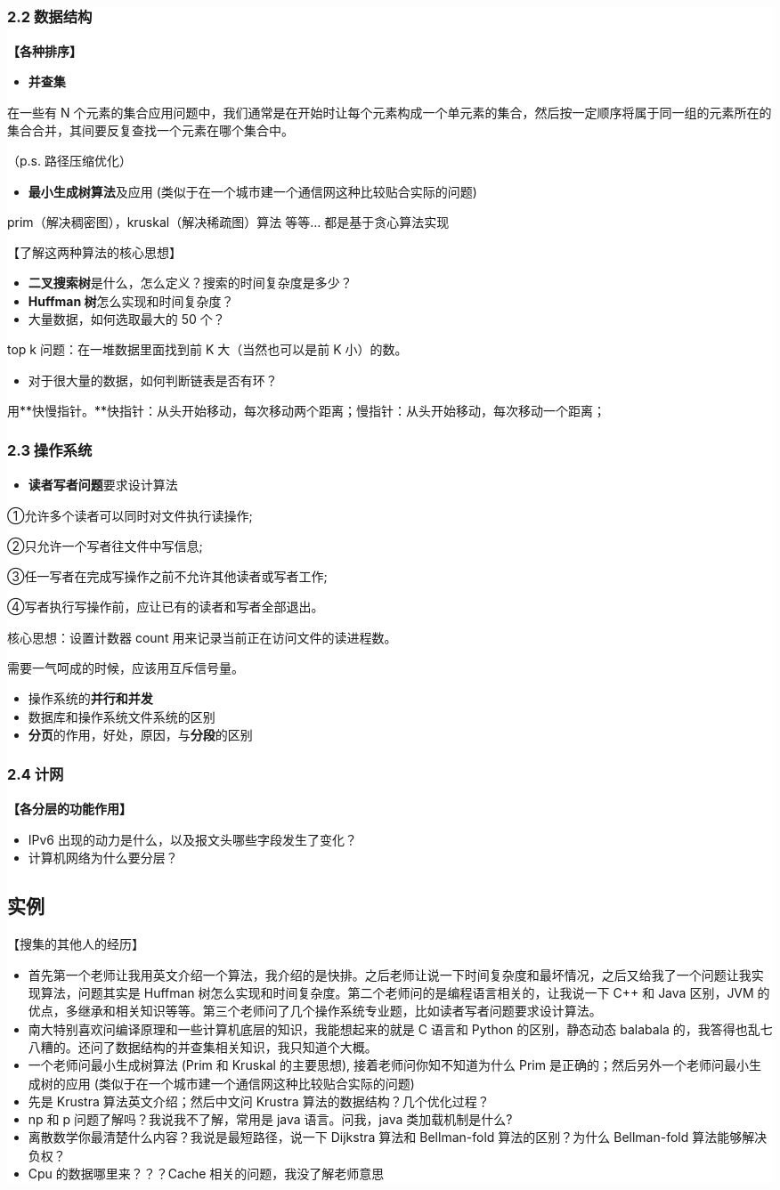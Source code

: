 ### 2.2 数据结构

**【各种排序】**

*   **并查集**

在一些有 N 个元素的集合应用问题中，我们通常是在开始时让每个元素构成一个单元素的集合，然后按一定顺序将属于同一组的元素所在的集合合并，其间要反复查找一个元素在哪个集合中。

（p.s. 路径压缩优化）

*   **最小生成树算法**及应用 (类似于在一个城市建一个通信网这种比较贴合实际的问题)

prim（解决稠密图），kruskal（解决稀疏图）算法 等等… 都是基于贪心算法实现

【了解这两种算法的核心思想】

*   **二叉搜索树**是什么，怎么定义？搜索的时间复杂度是多少？
*   **Huffman 树**怎么实现和时间复杂度？
*   大量数据，如何选取最大的 50 个？

top k 问题：在⼀堆数据⾥⾯找到前 K 大（当然也可以是前 K 小）的数。

*   对于很大量的数据，如何判断链表是否有环？

用**快慢指针。**快指针：从头开始移动，每次移动两个距离；慢指针：从头开始移动，每次移动一个距离；

### 2.3 操作系统

*   **读者写者问题**要求设计算法

①允许多个读者可以同时对文件执行读操作;

②只允许一个写者往文件中写信息;

③任一写者在完成写操作之前不允许其他读者或写者工作;

④写者执行写操作前，应让已有的读者和写者全部退出。

核心思想：设置计数器 count 用来记录当前正在访问文件的读进程数。

需要一气呵成的时候，应该用互斥信号量。

*   操作系统的**并行和并发**
*   数据库和操作系统文件系统的区别
*   **分页**的作用，好处，原因，与**分段**的区别

### 2.4 计网

**【各分层的功能作用】**

*   IPv6 出现的动力是什么，以及报文头哪些字段发生了变化？
*   计算机网络为什么要分层？

实例
--

【搜集的其他人的经历】

*   首先第一个老师让我用英文介绍一个算法，我介绍的是快排。之后老师让说一下时间复杂度和最坏情况，之后又给我了一个问题让我实现算法，问题其实是 Huffman 树怎么实现和时间复杂度。第二个老师问的是编程语言相关的，让我说一下 C++ 和 Java 区别，JVM 的优点，多继承和相关知识等等。第三个老师问了几个操作系统专业题，比如读者写者问题要求设计算法。
*   南大特别喜欢问编译原理和一些计算机底层的知识，我能想起来的就是 C 语言和 Python 的区别，静态动态 balabala 的，我答得也乱七八糟的。还问了数据结构的并查集相关知识，我只知道个大概。
*   一个老师问最小生成树算法 (Prim 和 Kruskal 的主要思想), 接着老师问你知不知道为什么 Prim 是正确的；然后另外一个老师问最小生成树的应用 (类似于在一个城市建一个通信网这种比较贴合实际的问题)
*   先是 Krustra 算法英文介绍；然后中文问 Krustra 算法的数据结构？几个优化过程？
*   np 和 p 问题了解吗？我说我不了解，常用是 java 语言。问我，java 类加载机制是什么?
*   离散数学你最清楚什么内容？我说是最短路径，说一下 Dijkstra 算法和 Bellman-fold 算法的区别？为什么 Bellman-fold 算法能够解决负权？
*   Cpu 的数据哪里来？？？Cache 相关的问题，我没了解老师意思